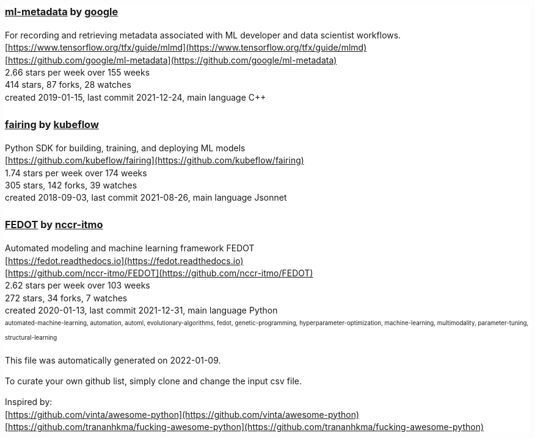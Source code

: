 
### [ml-metadata](https://github.com/google/ml-metadata) by [google](https://github.com/google)  
For recording and retrieving metadata associated with ML developer and data scientist workflows.  
[https://www.tensorflow.org/tfx/guide/mlmd](https://www.tensorflow.org/tfx/guide/mlmd)  
[https://github.com/google/ml-metadata](https://github.com/google/ml-metadata)  
2.66 stars per week over 155 weeks  
414 stars, 87 forks, 28 watches  
created 2019-01-15, last commit 2021-12-24, main language C++  


### [fairing](https://github.com/kubeflow/fairing) by [kubeflow](https://github.com/kubeflow)  
Python SDK for building, training, and deploying ML models  
[https://github.com/kubeflow/fairing](https://github.com/kubeflow/fairing)  
1.74 stars per week over 174 weeks  
305 stars, 142 forks, 39 watches  
created 2018-09-03, last commit 2021-08-26, main language Jsonnet  


### [FEDOT](https://github.com/nccr-itmo/FEDOT) by [nccr-itmo](https://github.com/nccr-itmo)  
Automated modeling and machine learning framework FEDOT  
[https://fedot.readthedocs.io](https://fedot.readthedocs.io)  
[https://github.com/nccr-itmo/FEDOT](https://github.com/nccr-itmo/FEDOT)  
2.62 stars per week over 103 weeks  
272 stars, 34 forks, 7 watches  
created 2020-01-13, last commit 2021-12-31, main language Python  
<sub><sup>automated-machine-learning, automation, automl, evolutionary-algorithms, fedot, genetic-programming, hyperparameter-optimization, machine-learning, multimodality, parameter-tuning, structural-learning</sup></sub>


This file was automatically generated on 2022-01-09.  

To curate your own github list, simply clone and change the input csv file.  

Inspired by:  
[https://github.com/vinta/awesome-python](https://github.com/vinta/awesome-python)  
[https://github.com/trananhkma/fucking-awesome-python](https://github.com/trananhkma/fucking-awesome-python)  